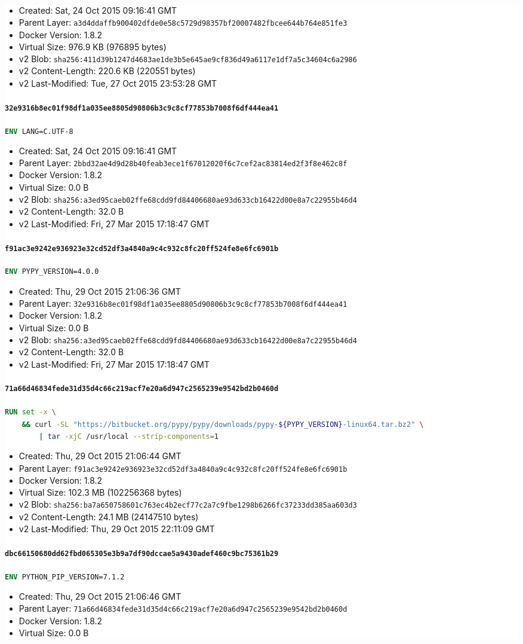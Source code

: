 -	Created: Sat, 24 Oct 2015 09:16:41 GMT
-	Parent Layer: `a3d4ddaffb900402dfde0e58c5729d98357bf20007482fbcee644b764e851fe3`
-	Docker Version: 1.8.2
-	Virtual Size: 976.9 KB (976895 bytes)
-	v2 Blob: `sha256:411d39b1247d4683ae1de3b5e645ae9cf836d49a6117e1df7a5c34604c6a2986`
-	v2 Content-Length: 220.6 KB (220551 bytes)
-	v2 Last-Modified: Tue, 27 Oct 2015 23:53:28 GMT

#### `32e9316b8ec01f98df1a035ee8805d90806b3c9c8cf77853b7008f6df444ea41`

```dockerfile
ENV LANG=C.UTF-8
```

-	Created: Sat, 24 Oct 2015 09:16:41 GMT
-	Parent Layer: `2bbd32ae4d9d28b40feab3ece1f67012020f6c7cef2ac83814ed2f3f8e462c8f`
-	Docker Version: 1.8.2
-	Virtual Size: 0.0 B
-	v2 Blob: `sha256:a3ed95caeb02ffe68cdd9fd84406680ae93d633cb16422d00e8a7c22955b46d4`
-	v2 Content-Length: 32.0 B
-	v2 Last-Modified: Fri, 27 Mar 2015 17:18:47 GMT

#### `f91ac3e9242e936923e32cd52df3a4840a9c4c932c8fc20ff524fe8e6fc6901b`

```dockerfile
ENV PYPY_VERSION=4.0.0
```

-	Created: Thu, 29 Oct 2015 21:06:36 GMT
-	Parent Layer: `32e9316b8ec01f98df1a035ee8805d90806b3c9c8cf77853b7008f6df444ea41`
-	Docker Version: 1.8.2
-	Virtual Size: 0.0 B
-	v2 Blob: `sha256:a3ed95caeb02ffe68cdd9fd84406680ae93d633cb16422d00e8a7c22955b46d4`
-	v2 Content-Length: 32.0 B
-	v2 Last-Modified: Fri, 27 Mar 2015 17:18:47 GMT

#### `71a66d46834fede31d35d4c66c219acf7e20a6d947c2565239e9542bd2b0460d`

```dockerfile
RUN set -x \
	&& curl -SL "https://bitbucket.org/pypy/pypy/downloads/pypy-${PYPY_VERSION}-linux64.tar.bz2" \
		| tar -xjC /usr/local --strip-components=1
```

-	Created: Thu, 29 Oct 2015 21:06:44 GMT
-	Parent Layer: `f91ac3e9242e936923e32cd52df3a4840a9c4c932c8fc20ff524fe8e6fc6901b`
-	Docker Version: 1.8.2
-	Virtual Size: 102.3 MB (102256368 bytes)
-	v2 Blob: `sha256:ba7a650758601c763ec4b2ecf77c2a7c9fbe1298b6266fc37233dd385aa603d3`
-	v2 Content-Length: 24.1 MB (24147510 bytes)
-	v2 Last-Modified: Thu, 29 Oct 2015 22:11:09 GMT

#### `dbc66150680dd62fbd065305e3b9a7df90dccae5a9430adef460c9bc75361b29`

```dockerfile
ENV PYTHON_PIP_VERSION=7.1.2
```

-	Created: Thu, 29 Oct 2015 21:06:46 GMT
-	Parent Layer: `71a66d46834fede31d35d4c66c219acf7e20a6d947c2565239e9542bd2b0460d`
-	Docker Version: 1.8.2
-	Virtual Size: 0.0 B
